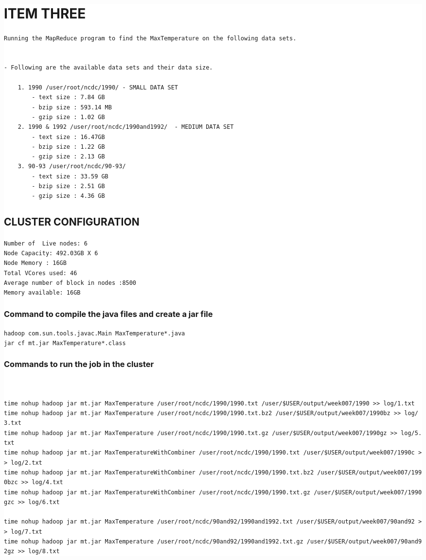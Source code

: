 # ITEM THREE

```
Running the MapReduce program to find the MaxTemperature on the following data sets.


- Following are the available data sets and their data size.

	1. 1990 /user/root/ncdc/1990/ - SMALL DATA SET
		- text size : 7.84 GB
		- bzip size : 593.14 MB
		- gzip size : 1.02 GB
	2. 1990 & 1992 /user/root/ncdc/1990and1992/  - MEDIUM DATA SET
		- text size : 16.47GB
		- bzip size : 1.22 GB
		- gzip size : 2.13 GB
	3. 90-93 /user/root/ncdc/90-93/
		- text size : 33.59 GB
		- bzip size : 2.51 GB
		- gzip size : 4.36 GB
```


## CLUSTER CONFIGURATION 
	Number of  Live nodes: 6
	Node Capacity: 492.03GB X 6
	Node Memory : 16GB
	Total VCores used: 46
	Average number of block in nodes :8500
	Memory available: 16GB
	

### Command to  compile the java files and create a jar file

```
hadoop com.sun.tools.javac.Main MaxTemperature*.java
jar cf mt.jar MaxTemperature*.class

```


### Commands to run the job in the cluster

```


time nohup hadoop jar mt.jar MaxTemperature /user/root/ncdc/1990/1990.txt /user/$USER/output/week007/1990 >> log/1.txt 		
time nohup hadoop jar mt.jar MaxTemperature /user/root/ncdc/1990/1990.txt.bz2 /user/$USER/output/week007/1990bz >> log/3.txt		     		
time nohup hadoop jar mt.jar MaxTemperature /user/root/ncdc/1990/1990.txt.gz /user/$USER/output/week007/1990gz >> log/5.txt               		
time nohup hadoop jar mt.jar MaxTemperatureWithCombiner /user/root/ncdc/1990/1990.txt /user/$USER/output/week007/1990c >> log/2.txt    		 	
time nohup hadoop jar mt.jar MaxTemperatureWithCombiner /user/root/ncdc/1990/1990.txt.bz2 /user/$USER/output/week007/1990bzc >> log/4.txt 		
time nohup hadoop jar mt.jar MaxTemperatureWithCombiner /user/root/ncdc/1990/1990.txt.gz /user/$USER/output/week007/1990gzc >> log/6.txt   		
	
time nohup hadoop jar mt.jar MaxTemperature /user/root/ncdc/90and92/1990and1992.txt /user/$USER/output/week007/90and92 >> log/7.txt      		          
time nohup hadoop jar mt.jar MaxTemperature /user/root/ncdc/90and92/1990and1992.txt.gz /user/$USER/output/week007/90and92gz >> log/8.txt        		  
```